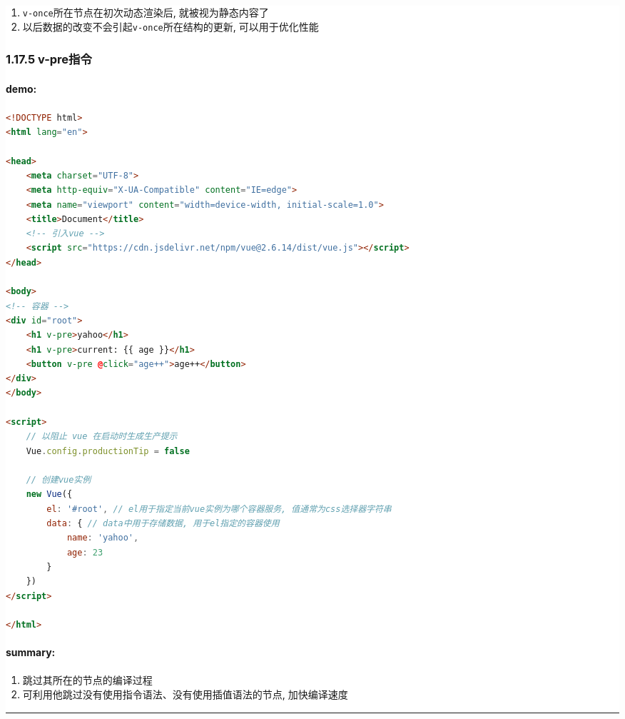 1. `v-once`所在节点在初次动态渲染后, 就被视为静态内容了
2. 以后数据的改变不会引起`v-once`所在结构的更新, 可以用于优化性能

### 1.17.5 v-pre指令

#### demo:

```html
<!DOCTYPE html>
<html lang="en">

<head>
    <meta charset="UTF-8">
    <meta http-equiv="X-UA-Compatible" content="IE=edge">
    <meta name="viewport" content="width=device-width, initial-scale=1.0">
    <title>Document</title>
    <!-- 引入vue -->
    <script src="https://cdn.jsdelivr.net/npm/vue@2.6.14/dist/vue.js"></script>
</head>

<body>
<!-- 容器 -->
<div id="root">
    <h1 v-pre>yahoo</h1>
    <h1 v-pre>current: {{ age }}</h1>
    <button v-pre @click="age++">age++</button>
</div>
</body>

<script>
    // 以阻止 vue 在启动时生成生产提示
    Vue.config.productionTip = false

    // 创建vue实例
    new Vue({
        el: '#root', // el用于指定当前vue实例为哪个容器服务, 值通常为css选择器字符串
        data: { // data中用于存储数据, 用于el指定的容器使用
            name: 'yahoo',
            age: 23
        }
    })
</script>

</html>
```

#### summary:

1. 跳过其所在的节点的编译过程
2. 可利用他跳过没有使用指令语法、没有使用插值语法的节点, 加快编译速度

------
